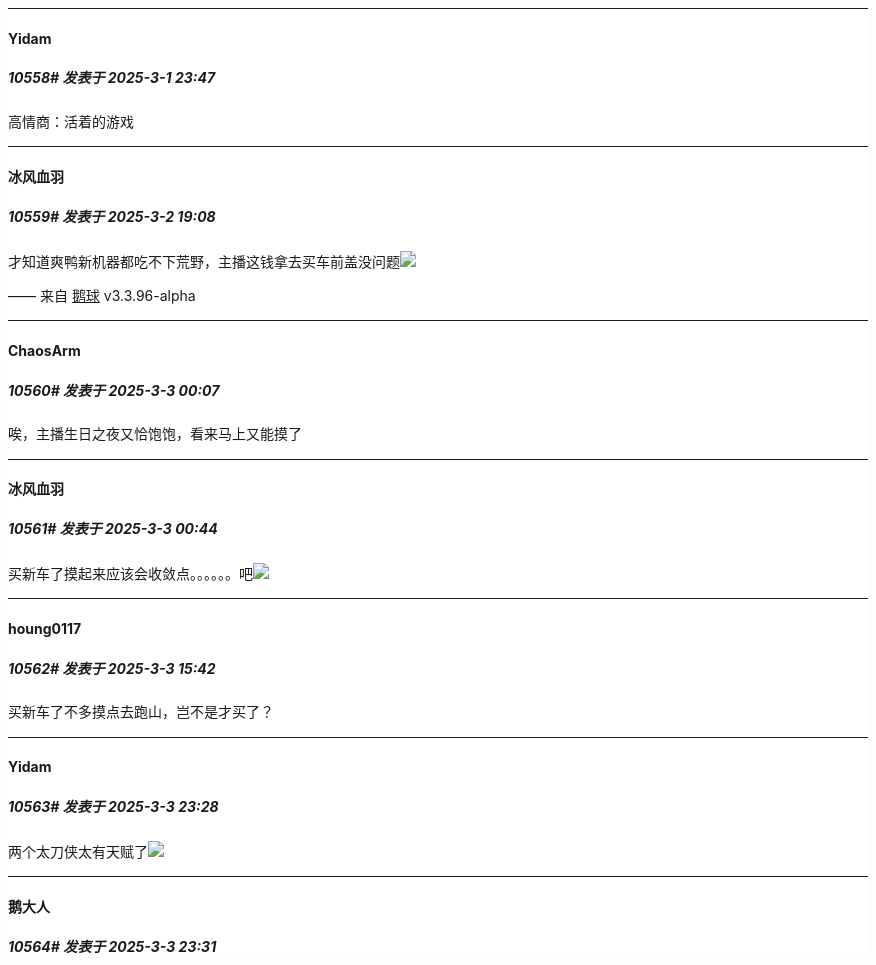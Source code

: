 
*****

####  Yidam  
##### 10558#       发表于 2025-3-1 23:47

高情商：活着的游戏


*****

####  冰风血羽  
##### 10559#       发表于 2025-3-2 19:08

才知道爽鸭新机器都吃不下荒野，主播这钱拿去买车前盖没问题<img src="https://static.saraba1st.com/image/smiley/face2017/067.png" referrerpolicy="no-referrer">

—— 来自 [鹅球](https://www.pgyer.com/xfPejhuq) v3.3.96-alpha


*****

####  ChaosArm  
##### 10560#       发表于 2025-3-3 00:07

唉，主播生日之夜又恰饱饱，看来马上又能摸了


*****

####  冰风血羽  
##### 10561#       发表于 2025-3-3 00:44

买新车了摸起来应该会收敛点。。。。。。吧<img src="https://static.saraba1st.com/image/smiley/face2017/067.png" referrerpolicy="no-referrer">


*****

####  houng0117  
##### 10562#       发表于 2025-3-3 15:42

买新车了不多摸点去跑山，岂不是才买了？


*****

####  Yidam  
##### 10563#       发表于 2025-3-3 23:28

两个太刀侠太有天赋了<img src="https://static.saraba1st.com/image/smiley/face2017/067.png" referrerpolicy="no-referrer">


*****

####  鹅大人  
##### 10564#       发表于 2025-3-3 23:31
